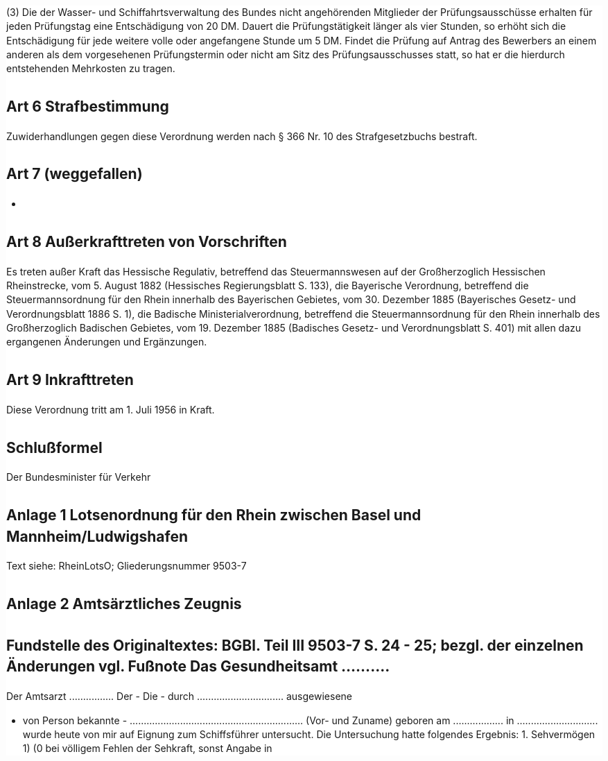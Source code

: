 (3) Die der Wasser- und Schiffahrtsverwaltung des Bundes nicht
angehörenden Mitglieder der Prüfungsausschüsse erhalten für jeden
Prüfungstag eine Entschädigung von 20 DM. Dauert die Prüfungstätigkeit
länger als vier Stunden, so erhöht sich die Entschädigung für jede
weitere volle oder angefangene Stunde um 5 DM. Findet die Prüfung auf
Antrag des Bewerbers an einem anderen als dem vorgesehenen
Prüfungstermin oder nicht am Sitz des Prüfungsausschusses statt, so
hat er die hierdurch entstehenden Mehrkosten zu tragen.

## Art 6 Strafbestimmung

Zuwiderhandlungen gegen diese Verordnung werden nach
§ 366 Nr. 10 des Strafgesetzbuchs              bestraft.

## Art 7 (weggefallen)

-

## Art 8 Außerkrafttreten von Vorschriften

Es treten außer Kraft
das Hessische Regulativ, betreffend das Steuermannswesen auf der
Großherzoglich Hessischen Rheinstrecke, vom 5. August 1882 (Hessisches
Regierungsblatt S. 133),
die Bayerische Verordnung, betreffend die Steuermannsordnung für den
Rhein innerhalb des Bayerischen Gebietes, vom 30. Dezember 1885
(Bayerisches Gesetz- und Verordnungsblatt 1886 S. 1),
die Badische Ministerialverordnung, betreffend die Steuermannsordnung
für den Rhein innerhalb des Großherzoglich Badischen Gebietes, vom 19.
Dezember 1885 (Badisches Gesetz- und Verordnungsblatt S. 401)
mit allen dazu ergangenen Änderungen und Ergänzungen.

## Art 9 Inkrafttreten

Diese Verordnung tritt am 1. Juli 1956 in Kraft.

## Schlußformel

Der Bundesminister für Verkehr

## Anlage 1 Lotsenordnung für den Rhein zwischen Basel und Mannheim/Ludwigshafen

Text siehe: RheinLotsO; Gliederungsnummer 9503-7

## Anlage 2 Amtsärztliches Zeugnis

Fundstelle des Originaltextes: BGBl. Teil III 9503-7 S. 24 - 25;
bezgl. der einzelnen Änderungen vgl. Fußnote
Das Gesundheitsamt ..........
-----------------------------
Der Amtsarzt ................
Der - Die - durch ............................... ausgewiesene
- von Person bekannte -
..............................................................
(Vor- und Zuname)
geboren am .................. in .............................
wurde heute von mir auf Eignung zum Schiffsführer untersucht.
Die Untersuchung hatte folgendes Ergebnis:
1\. Sehvermögen 1)
(0 bei völligem Fehlen der
Sehkraft, sonst Angabe in
